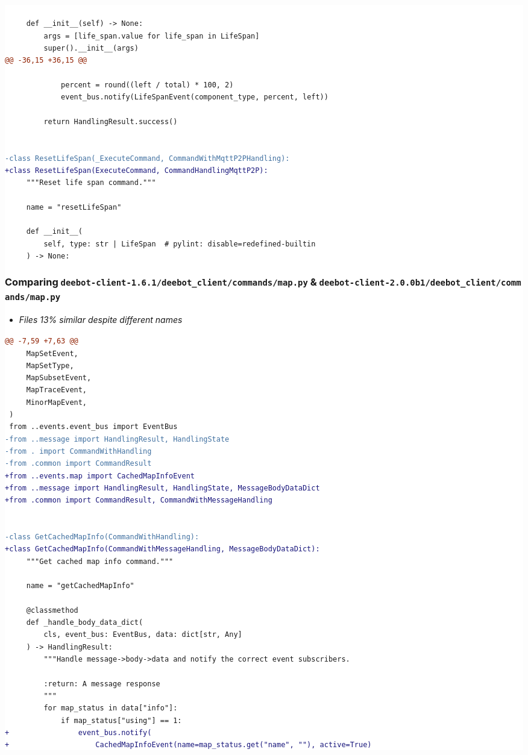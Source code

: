 ```diff
 
     def __init__(self) -> None:
         args = [life_span.value for life_span in LifeSpan]
         super().__init__(args)
@@ -36,15 +36,15 @@
 
             percent = round((left / total) * 100, 2)
             event_bus.notify(LifeSpanEvent(component_type, percent, left))
 
         return HandlingResult.success()
 
 
-class ResetLifeSpan(_ExecuteCommand, CommandWithMqttP2PHandling):
+class ResetLifeSpan(ExecuteCommand, CommandHandlingMqttP2P):
     """Reset life span command."""
 
     name = "resetLifeSpan"
 
     def __init__(
         self, type: str | LifeSpan  # pylint: disable=redefined-builtin
     ) -> None:
```

### Comparing `deebot-client-1.6.1/deebot_client/commands/map.py` & `deebot-client-2.0.0b1/deebot_client/commands/map.py`

 * *Files 13% similar despite different names*

```diff
@@ -7,59 +7,63 @@
     MapSetEvent,
     MapSetType,
     MapSubsetEvent,
     MapTraceEvent,
     MinorMapEvent,
 )
 from ..events.event_bus import EventBus
-from ..message import HandlingResult, HandlingState
-from . import CommandWithHandling
-from .common import CommandResult
+from ..events.map import CachedMapInfoEvent
+from ..message import HandlingResult, HandlingState, MessageBodyDataDict
+from .common import CommandResult, CommandWithMessageHandling
 
 
-class GetCachedMapInfo(CommandWithHandling):
+class GetCachedMapInfo(CommandWithMessageHandling, MessageBodyDataDict):
     """Get cached map info command."""
 
     name = "getCachedMapInfo"
 
     @classmethod
     def _handle_body_data_dict(
         cls, event_bus: EventBus, data: dict[str, Any]
     ) -> HandlingResult:
         """Handle message->body->data and notify the correct event subscribers.
 
         :return: A message response
         """
         for map_status in data["info"]:
             if map_status["using"] == 1:
+                event_bus.notify(
+                    CachedMapInfoEvent(name=map_status.get("name", ""), active=True)
```